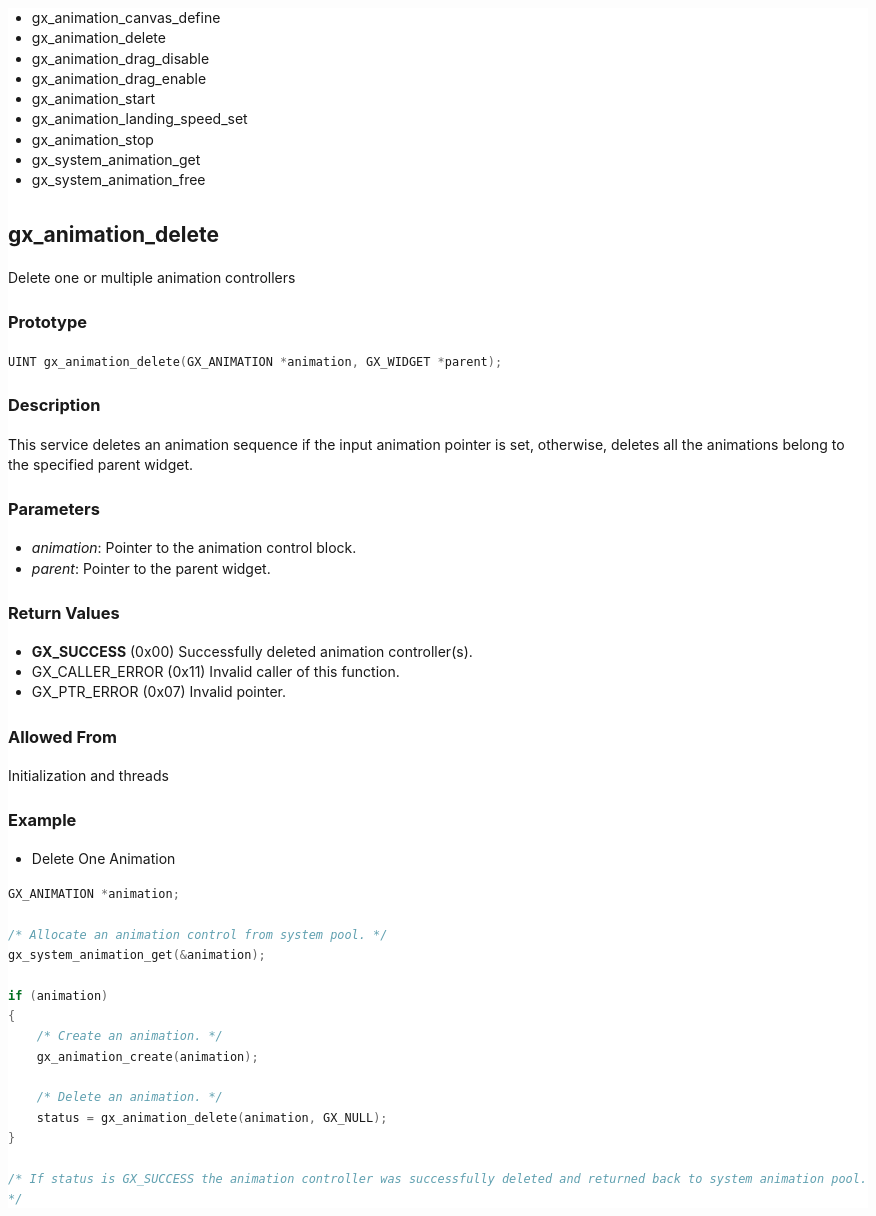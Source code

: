 - gx_animation_canvas_define
- gx_animation_delete
- gx_animation_drag_disable
- gx_animation_drag_enable
- gx_animation_start
- gx_animation_landing_speed_set
- gx_animation_stop
- gx_system_animation_get
- gx_system_animation_free

## gx_animation_delete

Delete one or multiple animation controllers

### Prototype

```C
UINT gx_animation_delete(GX_ANIMATION *animation, GX_WIDGET *parent);
```

### Description

This service deletes an animation sequence if the input animation pointer is set, otherwise, deletes all the animations belong to the specified parent widget.

### Parameters

- *animation*: Pointer to the animation control block.
- *parent*: Pointer to the parent widget.

### Return Values

- **GX_SUCCESS** (0x00) Successfully deleted animation controller(s).
- GX_CALLER_ERROR (0x11) Invalid caller of this function.
- GX_PTR_ERROR (0x07) Invalid pointer.

### Allowed From

Initialization and threads

### Example

- Delete One Animation

```C
GX_ANIMATION *animation;

/* Allocate an animation control from system pool. */
gx_system_animation_get(&animation);

if (animation)
{
    /* Create an animation. */
    gx_animation_create(animation);

    /* Delete an animation. */
    status = gx_animation_delete(animation, GX_NULL);
}

/* If status is GX_SUCCESS the animation controller was successfully deleted and returned back to system animation pool. */

```
